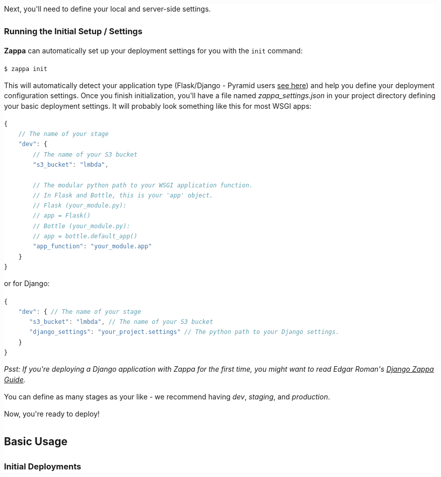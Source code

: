 Next, you'll need to define your local and server-side settings.

### Running the Initial Setup / Settings

**Zappa** can automatically set up your deployment settings for you with the `init` command:

    $ zappa init

This will automatically detect your application type (Flask/Django - Pyramid users [see here](https://github.com/Miserlou/Zappa/issues/278#issuecomment-241917956)) and help you define your deployment configuration settings. Once you finish initialization, you'll have a file named *zappa_settings.json* in your project directory defining your basic deployment settings. It will probably look something like this for most WSGI apps:

```javascript
{
    // The name of your stage
    "dev": {
        // The name of your S3 bucket
        "s3_bucket": "lmbda",

        // The modular python path to your WSGI application function.
        // In Flask and Bottle, this is your 'app' object.
        // Flask (your_module.py):
        // app = Flask()
        // Bottle (your_module.py):
        // app = bottle.default_app()
        "app_function": "your_module.app"
    }
}
```

or for Django:

```javascript
{
    "dev": { // The name of your stage
       "s3_bucket": "lmbda", // The name of your S3 bucket
       "django_settings": "your_project.settings" // The python path to your Django settings.
    }
}
```

_Psst: If you're deploying a Django application with Zappa for the first time, you might want to read Edgar Roman's [Django Zappa Guide](https://edgarroman.github.io/zappa-django-guide/)._

You can define as many stages as your like - we recommend having _dev_, _staging_, and _production_.

Now, you're ready to deploy!

## Basic Usage

### Initial Deployments
